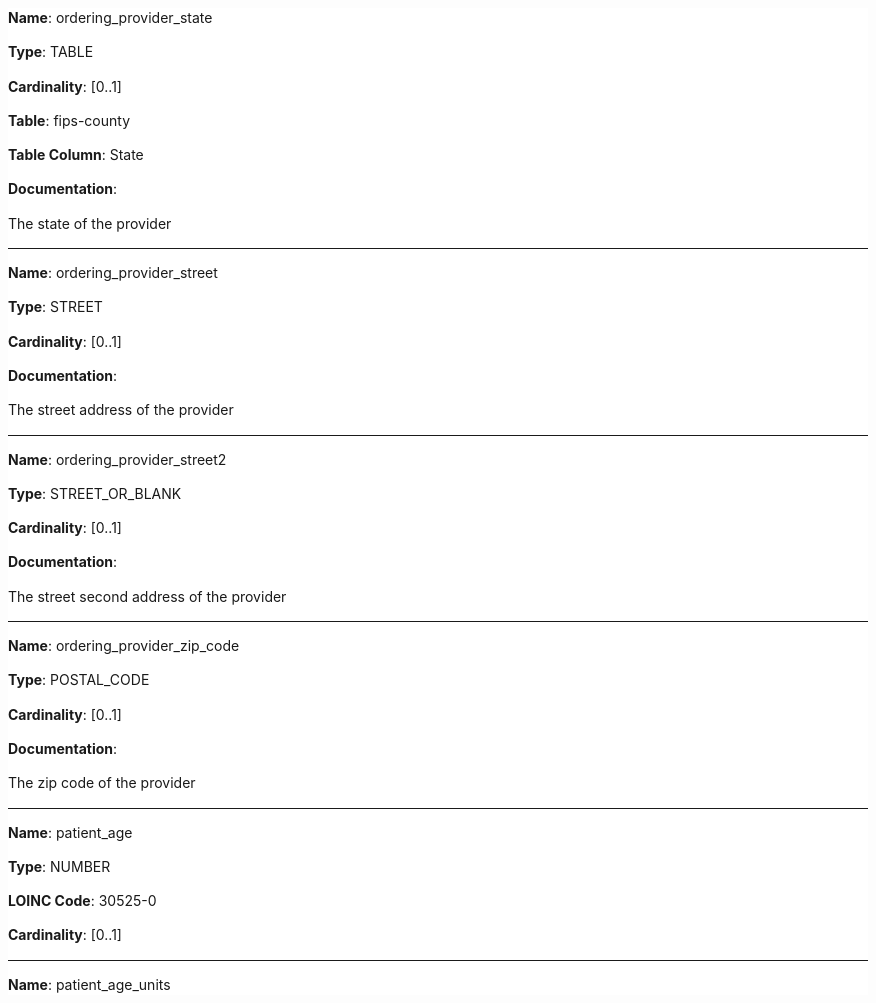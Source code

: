 **Name**: ordering_provider_state

**Type**: TABLE

**Cardinality**: [0..1]

**Table**: fips-county

**Table Column**: State

**Documentation**:

The state of the provider

---

**Name**: ordering_provider_street

**Type**: STREET

**Cardinality**: [0..1]

**Documentation**:

The street address of the provider

---

**Name**: ordering_provider_street2

**Type**: STREET_OR_BLANK

**Cardinality**: [0..1]

**Documentation**:

The street second address of the provider

---

**Name**: ordering_provider_zip_code

**Type**: POSTAL_CODE

**Cardinality**: [0..1]

**Documentation**:

The zip code of the provider

---

**Name**: patient_age

**Type**: NUMBER

**LOINC Code**: 30525-0

**Cardinality**: [0..1]

---

**Name**: patient_age_units
